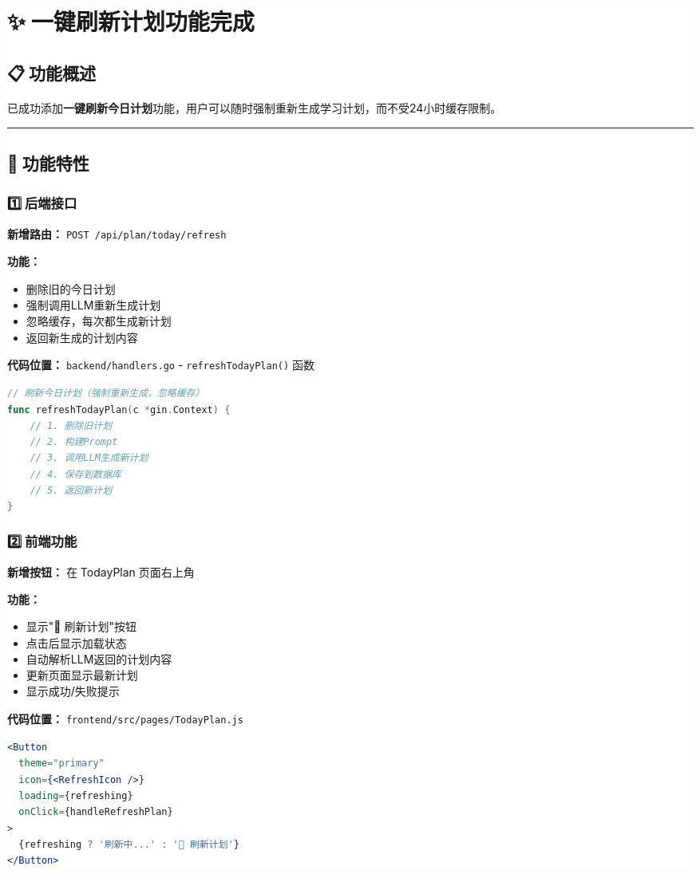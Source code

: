 # ✨ 一键刷新计划功能完成

## 📋 功能概述

已成功添加**一键刷新今日计划**功能，用户可以随时强制重新生成学习计划，而不受24小时缓存限制。

---

## 🎯 功能特性

### 1️⃣ 后端接口

**新增路由：** `POST /api/plan/today/refresh`

**功能：**
- 删除旧的今日计划
- 强制调用LLM重新生成计划
- 忽略缓存，每次都生成新计划
- 返回新生成的计划内容

**代码位置：** `backend/handlers.go` - `refreshTodayPlan()` 函数

```go
// 刷新今日计划（强制重新生成，忽略缓存）
func refreshTodayPlan(c *gin.Context) {
    // 1. 删除旧计划
    // 2. 构建Prompt
    // 3. 调用LLM生成新计划
    // 4. 保存到数据库
    // 5. 返回新计划
}
```

### 2️⃣ 前端功能

**新增按钮：** 在 TodayPlan 页面右上角

**功能：**
- 显示"🔄 刷新计划"按钮
- 点击后显示加载状态
- 自动解析LLM返回的计划内容
- 更新页面显示最新计划
- 显示成功/失败提示

**代码位置：** `frontend/src/pages/TodayPlan.js`

```jsx
<Button
  theme="primary"
  icon={<RefreshIcon />}
  loading={refreshing}
  onClick={handleRefreshPlan}
>
  {refreshing ? '刷新中...' : '🔄 刷新计划'}
</Button>
```

